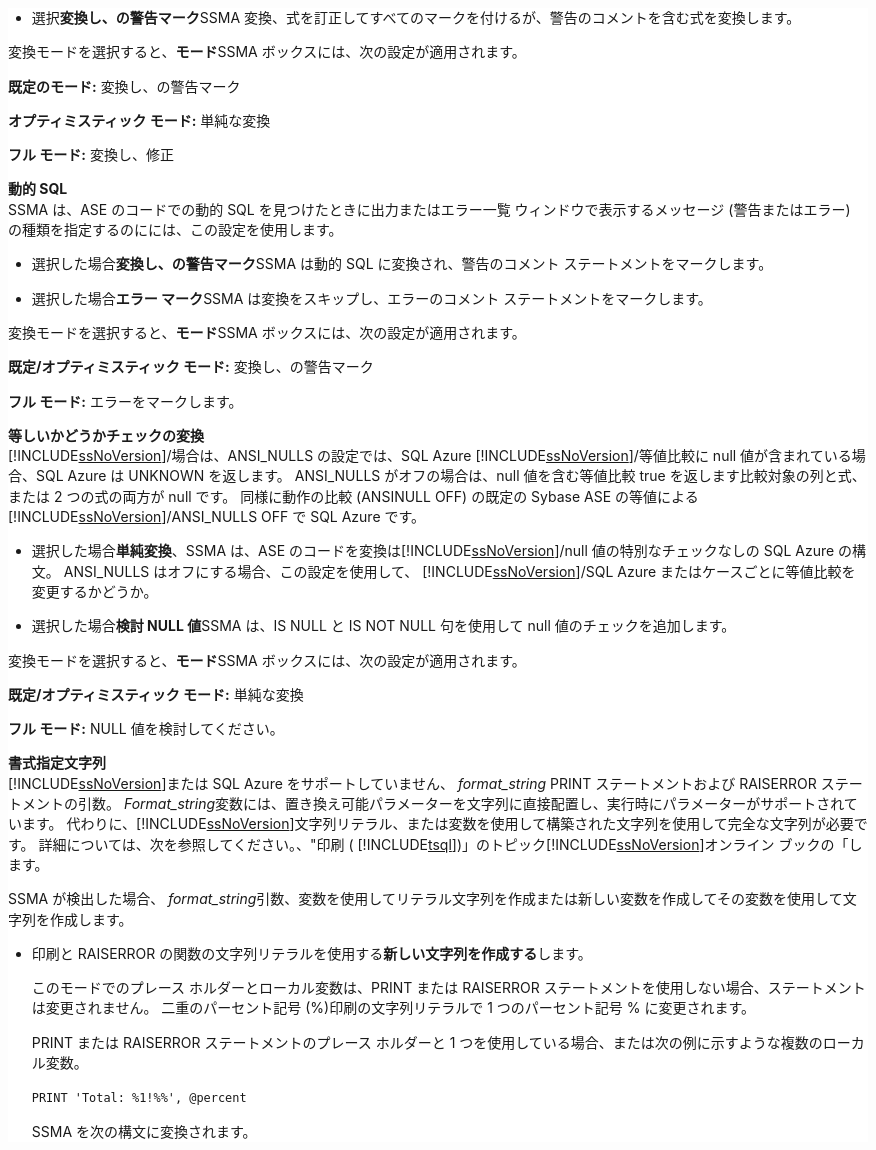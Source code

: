 -   選択**変換し、の警告マーク**SSMA 変換、式を訂正してすべてのマークを付けるが、警告のコメントを含む式を変換します。  
  
変換モードを選択すると、**モード**SSMA ボックスには、次の設定が適用されます。  
  
**既定のモード:** 変換し、の警告マーク  
  
**オプティミスティック モード:** 単純な変換  
  
**フル モード:** 変換し、修正  
  
**動的 SQL**  
SSMA は、ASE のコードでの動的 SQL を見つけたときに出力またはエラー一覧 ウィンドウで表示するメッセージ (警告またはエラー) の種類を指定するのにには、この設定を使用します。  
  
-   選択した場合**変換し、の警告マーク**SSMA は動的 SQL に変換され、警告のコメント ステートメントをマークします。  
  
-   選択した場合**エラー マーク**SSMA は変換をスキップし、エラーのコメント ステートメントをマークします。  
  
変換モードを選択すると、**モード**SSMA ボックスには、次の設定が適用されます。  
  
**既定/オプティミスティック モード:** 変換し、の警告マーク  
  
**フル モード:** エラーをマークします。  
  
**等しいかどうかチェックの変換**  
[!INCLUDE[ssNoVersion](../../includes/ssnoversion-md.md)]/場合は、ANSI_NULLS の設定では、SQL Azure [!INCLUDE[ssNoVersion](../../includes/ssnoversion-md.md)]/等値比較に null 値が含まれている場合、SQL Azure は UNKNOWN を返します。 ANSI_NULLS がオフの場合は、null 値を含む等値比較 true を返します比較対象の列と式、または 2 つの式の両方が null です。 同様に動作の比較 (ANSINULL OFF) の既定の Sybase ASE の等値による[!INCLUDE[ssNoVersion](../../includes/ssnoversion-md.md)]/ANSI_NULLS OFF で SQL Azure です。  
  
-   選択した場合**単純変換**、SSMA は、ASE のコードを変換は[!INCLUDE[ssNoVersion](../../includes/ssnoversion-md.md)]/null 値の特別なチェックなしの SQL Azure の構文。 ANSI_NULLS はオフにする場合、この設定を使用して、 [!INCLUDE[ssNoVersion](../../includes/ssnoversion-md.md)]/SQL Azure またはケースごとに等値比較を変更するかどうか。  
  
-   選択した場合**検討 NULL 値**SSMA は、IS NULL と IS NOT NULL 句を使用して null 値のチェックを追加します。  
  
変換モードを選択すると、**モード**SSMA ボックスには、次の設定が適用されます。  
  
**既定/オプティミスティック モード:** 単純な変換  
  
**フル モード:** NULL 値を検討してください。  
  
**書式指定文字列**  
[!INCLUDE[ssNoVersion](../../includes/ssnoversion-md.md)]または SQL Azure をサポートしていません、 *format_string* PRINT ステートメントおよび RAISERROR ステートメントの引数。 *Format_string*変数には、置き換え可能パラメーターを文字列に直接配置し、実行時にパラメーターがサポートされています。 代わりに、[!INCLUDE[ssNoVersion](../../includes/ssnoversion-md.md)]文字列リテラル、または変数を使用して構築された文字列を使用して完全な文字列が必要です。 詳細については、次を参照してください。、"印刷 ( [!INCLUDE[tsql](../../includes/tsql-md.md)])」のトピック[!INCLUDE[ssNoVersion](../../includes/ssnoversion-md.md)]オンライン ブックの「します。  
  
SSMA が検出した場合、 *format_string*引数、変数を使用してリテラル文字列を作成または新しい変数を作成してその変数を使用して文字列を作成します。  
  
-   印刷と RAISERROR の関数の文字列リテラルを使用する**新しい文字列を作成する**します。  
  
    このモードでのプレース ホルダーとローカル変数は、PRINT または RAISERROR ステートメントを使用しない場合、ステートメントは変更されません。 二重のパーセント記号 (%)印刷の文字列リテラルで 1 つのパーセント記号 % に変更されます。  
  
    PRINT または RAISERROR ステートメントのプレース ホルダーと 1 つを使用している場合、または次の例に示すような複数のローカル変数。  
  
    ```  
    PRINT 'Total: %1!%%', @percent  
    ```  
    SSMA を次の構文に変換されます。  
  